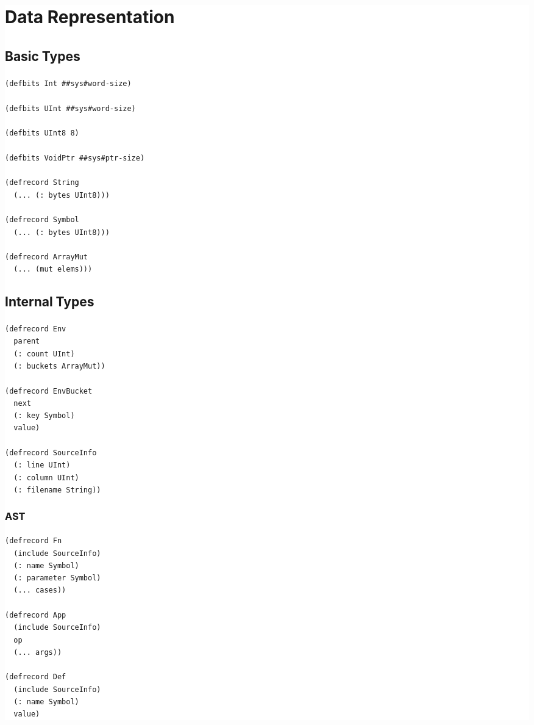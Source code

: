 # Data Representation

## Basic Types

    (defbits Int ##sys#word-size)

    (defbits UInt ##sys#word-size)

    (defbits UInt8 8)

    (defbits VoidPtr ##sys#ptr-size)

    (defrecord String
      (... (: bytes UInt8)))

    (defrecord Symbol
      (... (: bytes UInt8)))

    (defrecord ArrayMut
      (... (mut elems)))

## Internal Types

    (defrecord Env
      parent
      (: count UInt)
      (: buckets ArrayMut))

    (defrecord EnvBucket
      next
      (: key Symbol)
      value)

    (defrecord SourceInfo
      (: line UInt)
      (: column UInt)
      (: filename String))

### AST

    (defrecord Fn
      (include SourceInfo)
      (: name Symbol)
      (: parameter Symbol)
      (... cases))

    (defrecord App
      (include SourceInfo)
      op
      (... args))

    (defrecord Def
      (include SourceInfo)
      (: name Symbol)
      value)
